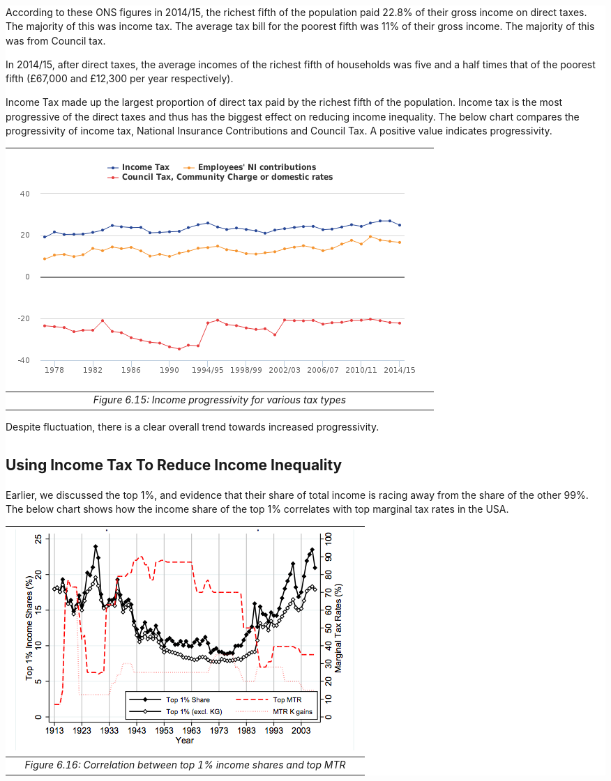 According to these ONS figures in 2014/15, the richest fifth of the population paid 22.8% of their gross income on direct taxes. The majority of this was income tax. The average tax bill for the poorest fifth was 11% of their gross income. The majority of this was from Council tax.

In 2014/15, after direct taxes, the average incomes of the richest fifth of households was five and a half times that of the poorest fifth (£67,000 and £12,300 per year respectively).

Income Tax made up the largest proportion of direct tax paid by the richest fifth of the population. Income tax is the most progressive of the direct taxes and thus has the biggest effect on reducing income inequality. The below chart compares the progressivity of income tax, National Insurance Contributions and Council Tax. A positive value indicates progressivity.

|![Image](ChapterPictures/6-14-IncomeProgressivityTax.png)|
|:--:|
|*Figure 6.15: Income progressivity for various tax types*|

Despite fluctuation, there is a clear overall trend towards increased progressivity.

## Using Income Tax To Reduce Income Inequality

Earlier, we discussed the top 1%, and evidence that their share of total income is racing away from the share of the other 99%. The below chart shows how the income share of the top 1% correlates with top marginal tax rates in the USA. 

|![Image](ChapterPictures/6-15-CorrelationIncomeSharesAndMTR.png)|
|:--:|
|*Figure 6.16: Correlation between top 1% income shares and top MTR*|
